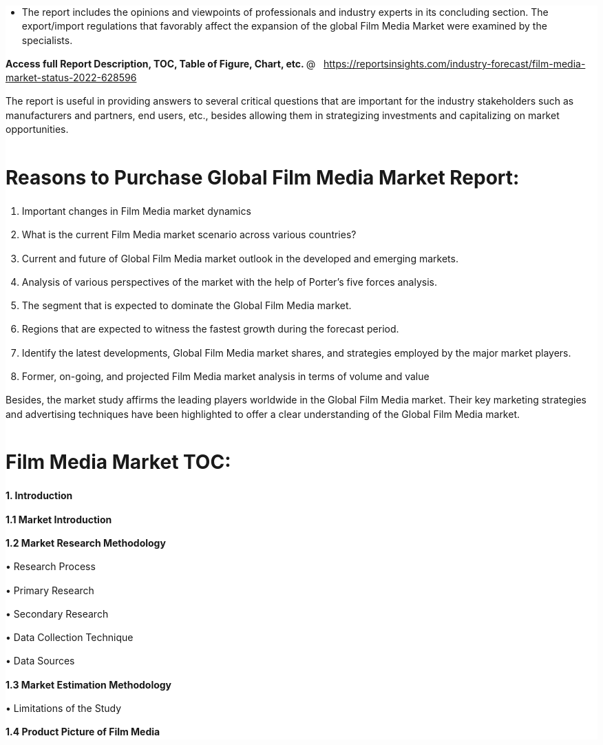 - The report includes the opinions and viewpoints of professionals and industry experts in its concluding section. The export/import regulations that favorably affect the expansion of the global Film Media Market were examined by the specialists.

<strong>Access full Report Description, TOC, Table of Figure, Chart, etc. </strong>@   <a href=https://reportsinsights.com/industry-forecast/film-media-market-status-2022-628596>https://reportsinsights.com/industry-forecast/film-media-market-status-2022-628596</a>

The report is useful in providing answers to several critical questions that are important for the industry stakeholders such as manufacturers and partners, end users, etc., besides allowing them in strategizing investments and capitalizing on market opportunities.

# <strong>Reasons to Purchase Global Film Media Market Report:</strong>

1. Important changes in Film Media market dynamics

2. What is the current Film Media market scenario across various countries?

3. Current and future of Global Film Media market outlook in the developed and emerging markets.

4. Analysis of various perspectives of the market with the help of Porter’s five forces analysis.

5. The segment that is expected to dominate the Global Film Media market.

6. Regions that are expected to witness the fastest growth during the forecast period.

7. Identify the latest developments, Global Film Media market shares, and strategies employed by the major market players.

8. Former, on-going, and projected Film Media market analysis in terms of volume and value

Besides, the market study affirms the leading players worldwide in the Global Film Media market. Their key marketing strategies and advertising techniques have been highlighted to offer a clear understanding of the Global Film Media market.

# <strong>Film Media Market TOC:</strong>

<strong>1. Introduction</strong>

<strong>1.1 Market Introduction</strong>

<strong>1.2 Market Research Methodology</strong>

• Research Process

• Primary Research

• Secondary Research

• Data Collection Technique

• Data Sources

<strong>1.3 Market Estimation Methodology</strong>

• Limitations of the Study

<strong>1.4 Product Picture of Film Media</strong>

